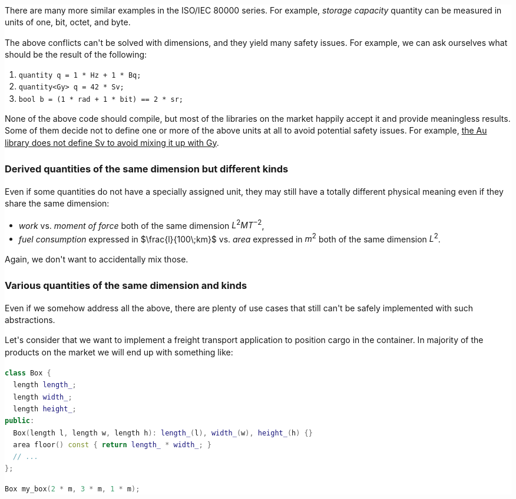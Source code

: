 There are many more similar examples in the ISO/IEC 80000 series. For example,
_storage capacity_ quantity can be measured in units of one, bit, octet, and
byte.

The above conflicts can't be solved with dimensions, and they yield many safety
issues. For example, we can ask ourselves what should be the result of the
following:

1. `quantity q = 1 * Hz + 1 * Bq;`
2. `quantity<Gy> q = 42 * Sv;`
3. `bool b = (1 * rad + 1 * bit) == 2 * sr;`

None of the above code should compile, but most of the libraries on the market
happily accept it and provide meaningless results. Some of them decide not to
define one or more of the above units at all to avoid potential safety issues.
For example, [the Au library does not define Sv to avoid mixing it up with
Gy](https://github.com/aurora-opensource/au/pull/157).

### Derived quantities of the same dimension but different kinds

Even if some quantities do not have a specially assigned unit, they may still
have a totally different physical meaning even if they share the same
dimension:

- _work_ vs. _moment of force_ both of the same dimension $L^2MT^{-2}$,
- _fuel consumption_ expressed in $\frac{l}{100\;km}$ vs. _area_ expressed in
  $m^2$ both of the same dimension $L^2$.

Again, we don't want to accidentally mix those.

### Various quantities of the same dimension and kinds

Even if we somehow address all the above, there are plenty of use cases that
still can't be safely implemented with such abstractions.

Let's consider that we want to implement a freight transport application to
position cargo in the container. In majority of the products on the market we
will end up with something like:

```cpp
class Box {
  length length_;
  length width_;
  length height_;
public:
  Box(length l, length w, length h): length_(l), width_(w), height_(h) {}
  area floor() const { return length_ * width_; }
  // ...
};
```

```cpp
Box my_box(2 * m, 3 * m, 1 * m);
```
